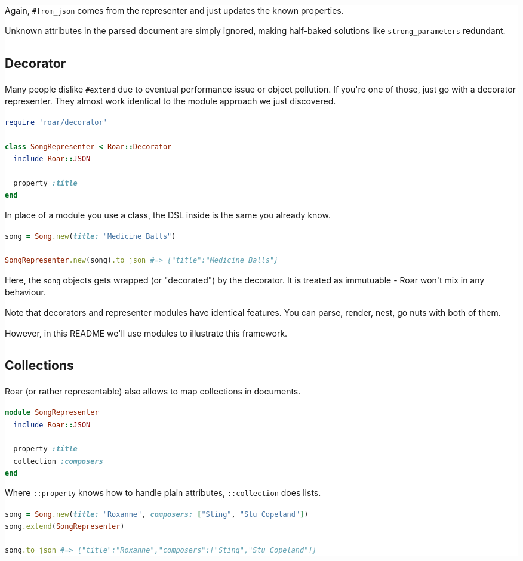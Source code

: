 Again, `#from_json` comes from the representer and just updates the known properties.

Unknown attributes in the parsed document are simply ignored, making half-baked solutions like `strong_parameters` redundant.


## Decorator

Many people dislike `#extend` due to eventual performance issue or object pollution. If you're one of those, just go with a decorator representer. They almost work identical to the module approach we just discovered.

```ruby
require 'roar/decorator'

class SongRepresenter < Roar::Decorator
  include Roar::JSON

  property :title
end
```
In place of a module you use a class, the DSL inside is the same you already know.

```ruby
song = Song.new(title: "Medicine Balls")

SongRepresenter.new(song).to_json #=> {"title":"Medicine Balls"}
```

Here, the `song` objects gets wrapped (or "decorated") by the decorator. It is treated as immutuable - Roar won't mix in any behaviour.

Note that decorators and representer modules have identical features. You can parse, render, nest, go nuts with both of them.

However, in this README we'll use modules to illustrate this framework.


## Collections

Roar (or rather representable) also allows to map collections in documents.

```ruby
module SongRepresenter
  include Roar::JSON

  property :title
  collection :composers
end
```

Where `::property` knows how to handle plain attributes, `::collection` does lists.

```ruby
song = Song.new(title: "Roxanne", composers: ["Sting", "Stu Copeland"])
song.extend(SongRepresenter)

song.to_json #=> {"title":"Roxanne","composers":["Sting","Stu Copeland"]}
```
